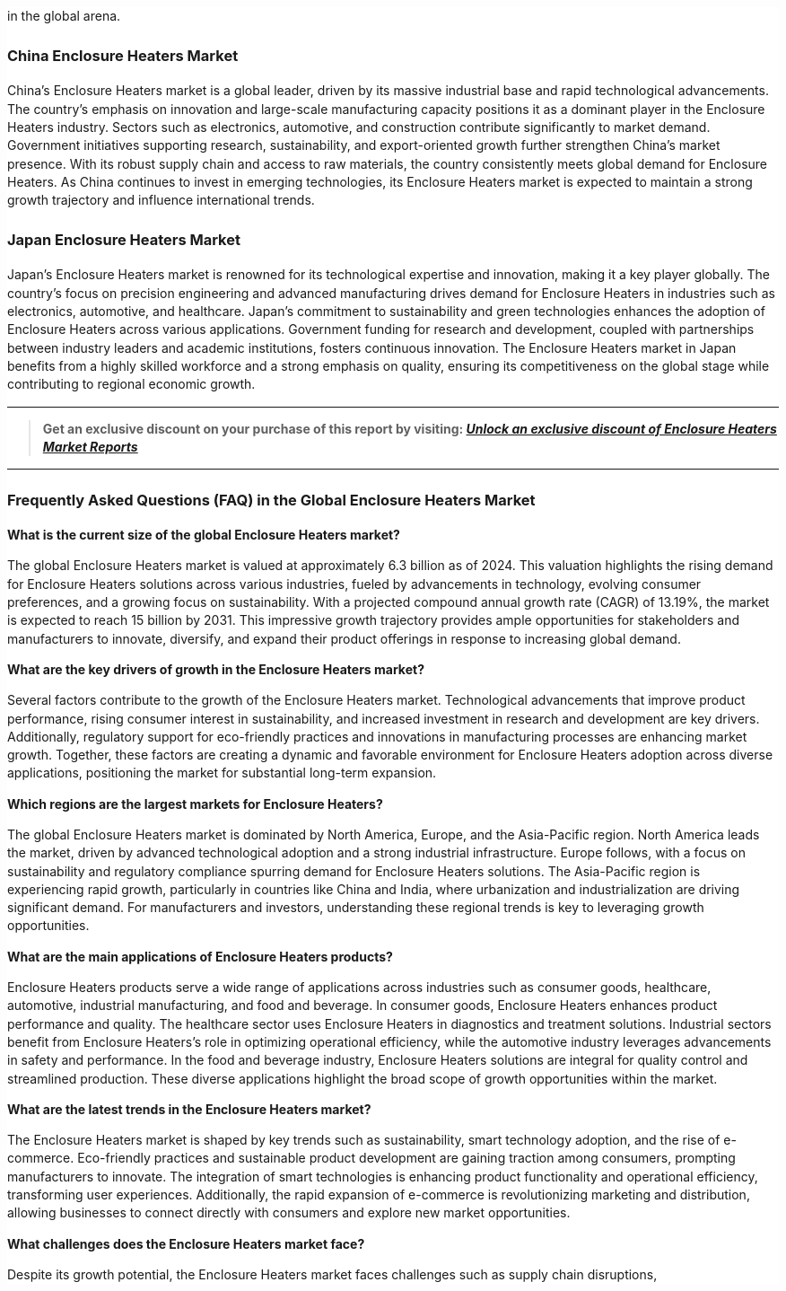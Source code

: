 in the global arena.</p><h3>China Enclosure Heaters Market</h3><p>China&rsquo;s Enclosure Heaters market is a global leader, driven by its massive industrial base and rapid technological advancements. The country&rsquo;s emphasis on innovation and large-scale manufacturing capacity positions it as a dominant player in the Enclosure Heaters industry. Sectors such as electronics, automotive, and construction contribute significantly to market demand. Government initiatives supporting research, sustainability, and export-oriented growth further strengthen China&rsquo;s market presence. With its robust supply chain and access to raw materials, the country consistently meets global demand for Enclosure Heaters. As China continues to invest in emerging technologies, its Enclosure Heaters market is expected to maintain a strong growth trajectory and influence international trends.</p><h3>Japan Enclosure Heaters Market</h3><p>Japan&rsquo;s Enclosure Heaters market is renowned for its technological expertise and innovation, making it a key player globally. The country&rsquo;s focus on precision engineering and advanced manufacturing drives demand for Enclosure Heaters in industries such as electronics, automotive, and healthcare. Japan&rsquo;s commitment to sustainability and green technologies enhances the adoption of Enclosure Heaters across various applications. Government funding for research and development, coupled with partnerships between industry leaders and academic institutions, fosters continuous innovation. The Enclosure Heaters market in Japan benefits from a highly skilled workforce and a strong emphasis on quality, ensuring its competitiveness on the global stage while contributing to regional economic growth.</p><hr /><blockquote><p><strong>Get an exclusive discount on your purchase of this report by visiting: <em><a href="://marketresearchpulse.com/ask-for-discount/129659?utm_source=Github&amp;utm_medium=019">Unlock an exclusive discount of Enclosure Heaters Market Reports</a></em>&nbsp;</strong></p></blockquote><hr /><h3>Frequently Asked Questions (FAQ) in the Global Enclosure Heaters Market</h3><p><strong>What is the current size of the global Enclosure Heaters market?</strong></p><p>The global Enclosure Heaters market is valued at approximately 6.3 billion as of 2024. This valuation highlights the rising demand for Enclosure Heaters solutions across various industries, fueled by advancements in technology, evolving consumer preferences, and a growing focus on sustainability. With a projected compound annual growth rate (CAGR) of 13.19%, the market is expected to reach 15 billion by 2031. This impressive growth trajectory provides ample opportunities for stakeholders and manufacturers to innovate, diversify, and expand their product offerings in response to increasing global demand.</p><p><strong>What are the key drivers of growth in the Enclosure Heaters market?</strong></p><p>Several factors contribute to the growth of the Enclosure Heaters market. Technological advancements that improve product performance, rising consumer interest in sustainability, and increased investment in research and development are key drivers. Additionally, regulatory support for eco-friendly practices and innovations in manufacturing processes are enhancing market growth. Together, these factors are creating a dynamic and favorable environment for Enclosure Heaters adoption across diverse applications, positioning the market for substantial long-term expansion.</p><p><strong>Which regions are the largest markets for Enclosure Heaters?</strong></p><p>The global Enclosure Heaters market is dominated by North America, Europe, and the Asia-Pacific region. North America leads the market, driven by advanced technological adoption and a strong industrial infrastructure. Europe follows, with a focus on sustainability and regulatory compliance spurring demand for Enclosure Heaters solutions. The Asia-Pacific region is experiencing rapid growth, particularly in countries like China and India, where urbanization and industrialization are driving significant demand. For manufacturers and investors, understanding these regional trends is key to leveraging growth opportunities.</p><p><strong>What are the main applications of Enclosure Heaters products?</strong></p><p>Enclosure Heaters products serve a wide range of applications across industries such as consumer goods, healthcare, automotive, industrial manufacturing, and food and beverage. In consumer goods, Enclosure Heaters enhances product performance and quality. The healthcare sector uses Enclosure Heaters in diagnostics and treatment solutions. Industrial sectors benefit from Enclosure Heaters&rsquo;s role in optimizing operational efficiency, while the automotive industry leverages advancements in safety and performance. In the food and beverage industry, Enclosure Heaters solutions are integral for quality control and streamlined production. These diverse applications highlight the broad scope of growth opportunities within the market.</p><p><strong>What are the latest trends in the Enclosure Heaters market?</strong></p><p>The Enclosure Heaters market is shaped by key trends such as sustainability, smart technology adoption, and the rise of e-commerce. Eco-friendly practices and sustainable product development are gaining traction among consumers, prompting manufacturers to innovate. The integration of smart technologies is enhancing product functionality and operational efficiency, transforming user experiences. Additionally, the rapid expansion of e-commerce is revolutionizing marketing and distribution, allowing businesses to connect directly with consumers and explore new market opportunities.</p><p><strong>What challenges does the Enclosure Heaters market face?</strong></p><p>Despite its growth potential, the Enclosure Heaters market faces challenges such as supply chain disruptions,